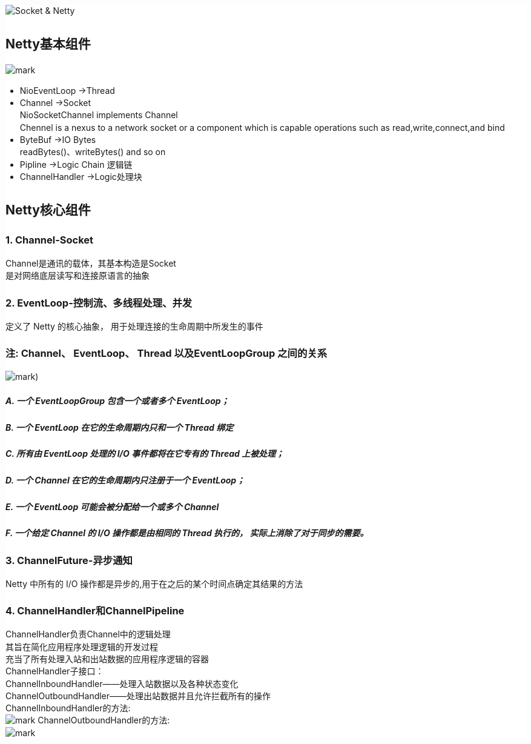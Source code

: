 ![Socket & Netty](https://img.jinguo.tech/blog/20200116/HPr4j4YYplQS.jpg?imageslim)

## Netty基本组件

![mark](https://img.jinguo.tech/blog/20200116/YR8r6PSGf0P3.jpg?imageslim)

- NioEventLoop ->Thread
- Channel ->Socket  	
  NioSocketChannel implements Channel  
  Chennel is a nexus to a network socket or a component which is capable operations such as read,write,connect,and bind
- ByteBuf ->IO Bytes  
  readBytes()、writeBytes() and so on
- Pipline ->Logic Chain 逻辑链 
- ChannelHandler ->Logic处理块

## Netty核心组件

### 1. Channel-Socket  

Channel是通讯的载体，其基本构造是Socket  
是对网络底层读写和连接原语言的抽象  

### 2. EventLoop-控制流、多线程处理、并发

定义了 Netty 的核心抽象， 用于处理连接的生命周期中所发生的事件

### 注: Channel、 EventLoop、 Thread 以及EventLoopGroup 之间的关系

![mark](https://img.jinguo.tech/blog/20200116/f3SuURuf0NE8.jpg?imageslim))

##### A. 一个 EventLoopGroup 包含一个或者多个 EventLoop；  

##### B. 一个 EventLoop 在它的生命周期内只和一个 Thread 绑定

##### C. 所有由 EventLoop 处理的 I/O 事件都将在它专有的 Thread 上被处理；

##### D. 一个 Channel 在它的生命周期内只注册于一个 EventLoop；  

##### E. 一个 EventLoop 可能会被分配给一个或多个 Channel

##### F. 一个给定 Channel 的 I/O 操作都是由相同的 Thread 执行的， 实际上消除了对于同步的需要。

### 3. ChannelFuture-异步通知

Netty 中所有的 I/O 操作都是异步的,用于在之后的某个时间点确定其结果的方法

### 4. ChannelHandler和ChannelPipeline

ChannelHandler负责Channel中的逻辑处理  
其旨在简化应用程序处理逻辑的开发过程    
充当了所有处理入站和出站数据的应用程序逻辑的容器  
ChannelHandler子接口：  
ChannelInboundHandler——处理入站数据以及各种状态变化  
ChannelOutboundHandler——处理出站数据并且允许拦截所有的操作  
ChannelInboundHandler的方法:  
![mark](https://img.jinguo.tech/blog/20200116/BYvKbknKEu5E.png?imageslim)
ChannelOutboundHandler的方法:    
![mark](https://img.jinguo.tech/blog/20200116/PJSBnLn25B3G.png?imageslim)
